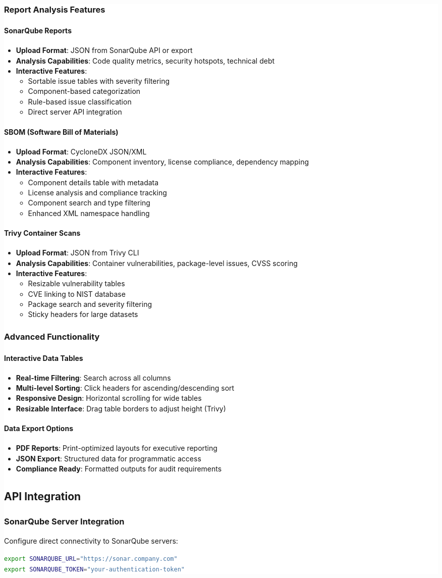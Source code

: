### Report Analysis Features

#### SonarQube Reports
- **Upload Format**: JSON from SonarQube API or export
- **Analysis Capabilities**: Code quality metrics, security hotspots, technical debt
- **Interactive Features**: 
  - Sortable issue tables with severity filtering
  - Component-based categorization
  - Rule-based issue classification
  - Direct server API integration

#### SBOM (Software Bill of Materials)
- **Upload Format**: CycloneDX JSON/XML
- **Analysis Capabilities**: Component inventory, license compliance, dependency mapping
- **Interactive Features**: 
  - Component details table with metadata
  - License analysis and compliance tracking
  - Component search and type filtering
  - Enhanced XML namespace handling

#### Trivy Container Scans
- **Upload Format**: JSON from Trivy CLI
- **Analysis Capabilities**: Container vulnerabilities, package-level issues, CVSS scoring
- **Interactive Features**: 
  - Resizable vulnerability tables
  - CVE linking to NIST database
  - Package search and severity filtering
  - Sticky headers for large datasets

### Advanced Functionality

#### Interactive Data Tables
- **Real-time Filtering**: Search across all columns
- **Multi-level Sorting**: Click headers for ascending/descending sort
- **Responsive Design**: Horizontal scrolling for wide tables
- **Resizable Interface**: Drag table borders to adjust height (Trivy)

#### Data Export Options
- **PDF Reports**: Print-optimized layouts for executive reporting
- **JSON Export**: Structured data for programmatic access
- **Compliance Ready**: Formatted outputs for audit requirements

## API Integration

### SonarQube Server Integration
Configure direct connectivity to SonarQube servers:

```bash
export SONARQUBE_URL="https://sonar.company.com"
export SONARQUBE_TOKEN="your-authentication-token"
```
